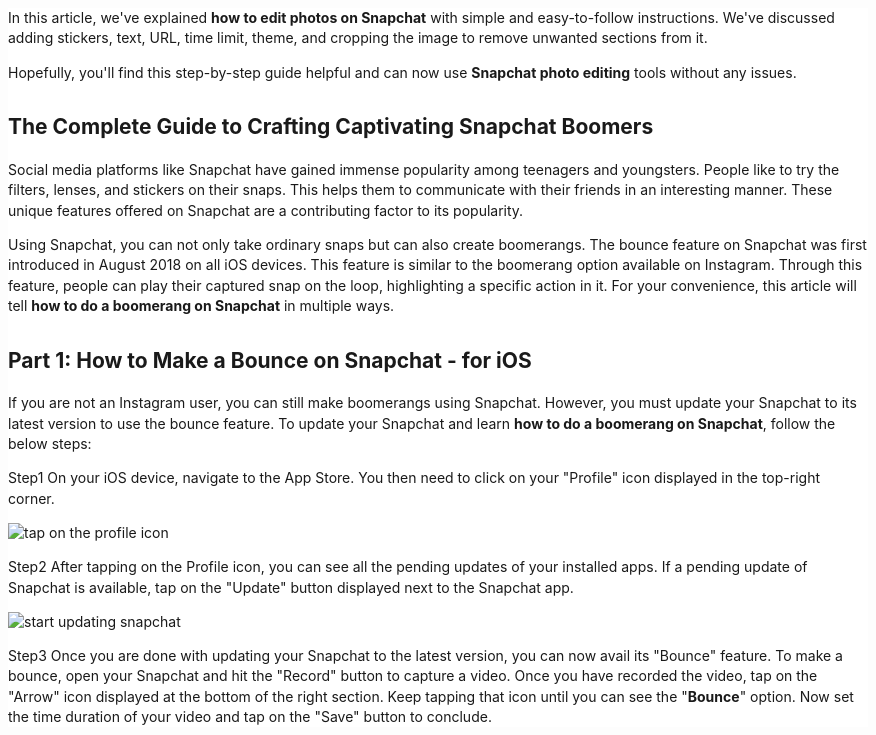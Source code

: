 In this article, we've explained **how to edit photos on Snapchat** with simple and easy-to-follow instructions. We've discussed adding stickers, text, URL, time limit, theme, and cropping the image to remove unwanted sections from it.

Hopefully, you'll find this step-by-step guide helpful and can now use **Snapchat photo editing** tools without any issues.

<ins class="adsbygoogle"
     style="display:block"
     data-ad-format="autorelaxed"
     data-ad-client="ca-pub-7571918770474297"
     data-ad-slot="1223367746"></ins>

<ins class="adsbygoogle"
     style="display:block"
     data-ad-format="autorelaxed"
     data-ad-client="ca-pub-7571918770474297"
     data-ad-slot="1223367746"></ins>

## The Complete Guide to Crafting Captivating Snapchat Boomers

Social media platforms like Snapchat have gained immense popularity among teenagers and youngsters. People like to try the filters, lenses, and stickers on their snaps. This helps them to communicate with their friends in an interesting manner. These unique features offered on Snapchat are a contributing factor to its popularity.

Using Snapchat, you can not only take ordinary snaps but can also create boomerangs. The bounce feature on Snapchat was first introduced in August 2018 on all iOS devices. This feature is similar to the boomerang option available on Instagram. Through this feature, people can play their captured snap on the loop, highlighting a specific action in it. For your convenience, this article will tell **how to do a boomerang on Snapchat** in multiple ways.

## Part 1: How to Make a Bounce on Snapchat - for iOS

If you are not an Instagram user, you can still make boomerangs using Snapchat. However, you must update your Snapchat to its latest version to use the bounce feature. To update your Snapchat and learn **how to do a boomerang on Snapchat**, follow the below steps:

Step1 On your iOS device, navigate to the App Store. You then need to click on your "Profile" icon displayed in the top-right corner.

![tap on the profile icon](https://images.wondershare.com/filmora/article-images/2022/11/how-to-do-a-boomerang-on-snapchat-1.jpg)

Step2 After tapping on the Profile icon, you can see all the pending updates of your installed apps. If a pending update of Snapchat is available, tap on the "Update" button displayed next to the Snapchat app.

![start updating snapchat](https://images.wondershare.com/filmora/article-images/2022/11/how-to-do-a-boomerang-on-snapchat-2.jpg)

Step3 Once you are done with updating your Snapchat to the latest version, you can now avail its "Bounce" feature. To make a bounce, open your Snapchat and hit the "Record" button to capture a video. Once you have recorded the video, tap on the "Arrow" icon displayed at the bottom of the right section. Keep tapping that icon until you can see the "**Bounce**" option. Now set the time duration of your video and tap on the "Save" button to conclude.

